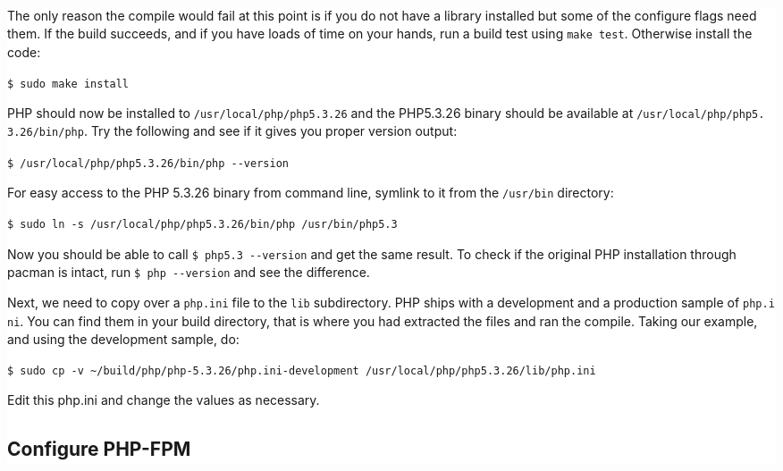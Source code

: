 



The only reason the compile would fail at this point is if you do not have a library installed but some of the configure flags need them. If the build succeeds, and if you have loads of time on your hands, run a build test using `make test`. Otherwise install the code:




    
    $ sudo make install





PHP should now be installed to `/usr/local/php/php5.3.26` and the PHP5.3.26 binary should be available at `/usr/local/php/php5.3.26/bin/php`. Try the following and see if it gives you proper version output:




    
    $ /usr/local/php/php5.3.26/bin/php --version





For easy access to the PHP 5.3.26 binary from command line, symlink to it from the `/usr/bin` directory:




    
    $ sudo ln -s /usr/local/php/php5.3.26/bin/php /usr/bin/php5.3





Now you should be able to call `$ php5.3 --version` and get the same result. To check if the original PHP installation through pacman is intact, run `$ php --version` and see the difference.





Next, we need to copy over a `php.ini` file to the `lib` subdirectory. PHP ships with a development and a production sample of `php.ini`. You can find them in your build directory, that is where you had extracted the files and ran the compile. Taking our example, and using the development sample, do:




    
    $ sudo cp -v ~/build/php/php-5.3.26/php.ini-development /usr/local/php/php5.3.26/lib/php.ini





Edit this php.ini and change the values as necessary.





## Configure PHP-FPM
